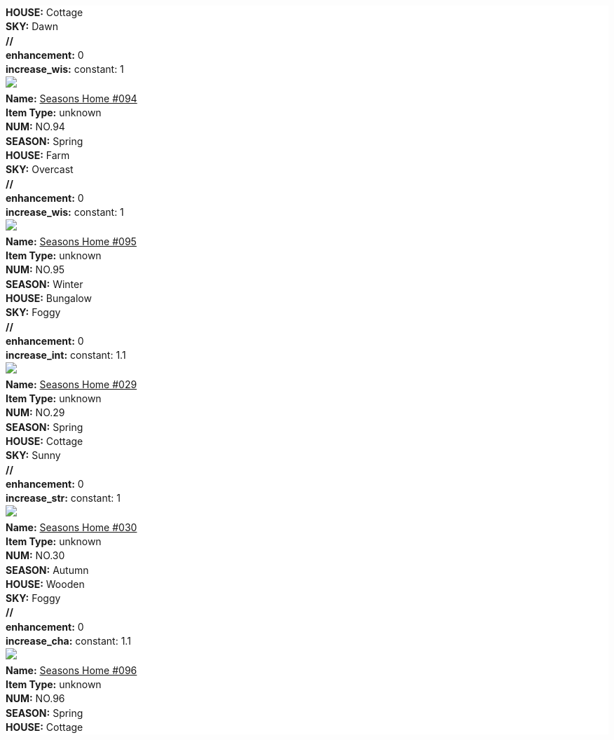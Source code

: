 <div><strong>HOUSE:</strong> Cottage </div>
<div><strong>SKY:</strong> Dawn</div>
<div><strong>//</strong></div><div><strong>enhancement:</strong> 0</div>
<div><strong>increase_wis:</strong> constant: 1</div>
</div>
<div class="item_thumbnail">
<a href="https://mintgarden.io/nfts/nft1qpg6c2t42krg7mgel0tq964fqxryupmc98590d33qmknsdw2d4xskgdj6k"><img loading="lazy" src="https://assets.mainnet.mintgarden.io/thumbnails/3c112f50dff76830fd8a4107050706a7f1a5114d472f739e80a914a1a8ca8796.webp"></a>
<div><strong>Name:</strong> <a href="https://mintgarden.io/nfts/nft1qpg6c2t42krg7mgel0tq964fqxryupmc98590d33qmknsdw2d4xskgdj6k">Seasons Home #094</a></div>
<div><strong>Item Type:</strong> unknown</div>
<div><strong>NUM:</strong> NO.94</div>
<div><strong>SEASON:</strong> Spring</div>
<div><strong>HOUSE:</strong> Farm</div>
<div><strong>SKY:</strong> Overcast</div>
<div><strong>//</strong></div><div><strong>enhancement:</strong> 0</div>
<div><strong>increase_wis:</strong> constant: 1</div>
</div>
<div class="item_thumbnail">
<a href="https://mintgarden.io/nfts/nft1pcf83t4q2jqwff6vtlph60un36cg744j854m29j6frtfhwesyfuqapu8uk"><img loading="lazy" src="https://assets.mainnet.mintgarden.io/thumbnails/5f6aa4081e9d4024e0ff320d904d4c1265ca73a26e807e90c190c259966de83b.webp"></a>
<div><strong>Name:</strong> <a href="https://mintgarden.io/nfts/nft1pcf83t4q2jqwff6vtlph60un36cg744j854m29j6frtfhwesyfuqapu8uk">Seasons Home #095</a></div>
<div><strong>Item Type:</strong> unknown</div>
<div><strong>NUM:</strong> NO.95</div>
<div><strong>SEASON:</strong> Winter</div>
<div><strong>HOUSE:</strong> Bungalow</div>
<div><strong>SKY:</strong> Foggy</div>
<div><strong>//</strong></div><div><strong>enhancement:</strong> 0</div>
<div><strong>increase_int:</strong> constant: 1.1</div>
</div>
<div class="item_thumbnail">
<a href="https://mintgarden.io/nfts/nft1whtnf04mr3jxuhua9xmwxezgrkxe6a2umn6ynhdda0jtclsk8yxqtjepy6"><img loading="lazy" src="https://assets.mainnet.mintgarden.io/thumbnails/a3f8646a0ff36ba810a44cdddc301fd3011d567a6326807c843c2ad73bed3a00.webp"></a>
<div><strong>Name:</strong> <a href="https://mintgarden.io/nfts/nft1whtnf04mr3jxuhua9xmwxezgrkxe6a2umn6ynhdda0jtclsk8yxqtjepy6">Seasons Home #029</a></div>
<div><strong>Item Type:</strong> unknown</div>
<div><strong>NUM:</strong> NO.29</div>
<div><strong>SEASON:</strong> Spring</div>
<div><strong>HOUSE:</strong> Cottage</div>
<div><strong>SKY:</strong> Sunny</div>
<div><strong>//</strong></div><div><strong>enhancement:</strong> 0</div>
<div><strong>increase_str:</strong> constant: 1</div>
</div>
<div class="item_thumbnail">
<a href="https://mintgarden.io/nfts/nft1s39vl3vs5h6m73kra6hm0lk25wd4nmnh7cl7ghp70hfejng4pjxqcknx0h"><img loading="lazy" src="https://assets.mainnet.mintgarden.io/thumbnails/235b63f003f007fa47977625d4499fd0ebc22e1c36cb2fcd2184b841b931271e.webp"></a>
<div><strong>Name:</strong> <a href="https://mintgarden.io/nfts/nft1s39vl3vs5h6m73kra6hm0lk25wd4nmnh7cl7ghp70hfejng4pjxqcknx0h">Seasons Home #030</a></div>
<div><strong>Item Type:</strong> unknown</div>
<div><strong>NUM:</strong> NO.30</div>
<div><strong>SEASON:</strong> Autumn</div>
<div><strong>HOUSE:</strong> Wooden </div>
<div><strong>SKY:</strong> Foggy</div>
<div><strong>//</strong></div><div><strong>enhancement:</strong> 0</div>
<div><strong>increase_cha:</strong> constant: 1.1</div>
</div>
<div class="item_thumbnail">
<a href="https://mintgarden.io/nfts/nft18e6wt7udwpc83277mrkx5hjpp6rdjyt3l6q6n2783wxqt0u3jueqjqwqv9"><img loading="lazy" src="https://assets.mainnet.mintgarden.io/thumbnails/39468956f8166d2966fbab445035cdc130baf4c443d53f7223953e51992652fa.webp"></a>
<div><strong>Name:</strong> <a href="https://mintgarden.io/nfts/nft18e6wt7udwpc83277mrkx5hjpp6rdjyt3l6q6n2783wxqt0u3jueqjqwqv9">Seasons Home #096</a></div>
<div><strong>Item Type:</strong> unknown</div>
<div><strong>NUM:</strong> NO.96</div>
<div><strong>SEASON:</strong> Spring</div>
<div><strong>HOUSE:</strong> Cottage</div>